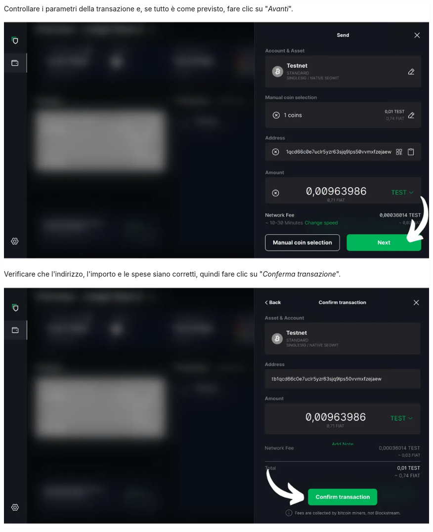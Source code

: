 Controllare i parametri della transazione e, se tutto è come previsto, fare clic su "*Avanti*".

![GREEN-DESKTOP](assets/fr/25.webp)

Verificare che l'indirizzo, l'importo e le spese siano corretti, quindi fare clic su "*Conferma transazione*".

![GREEN-DESKTOP](assets/fr/26.webp)
